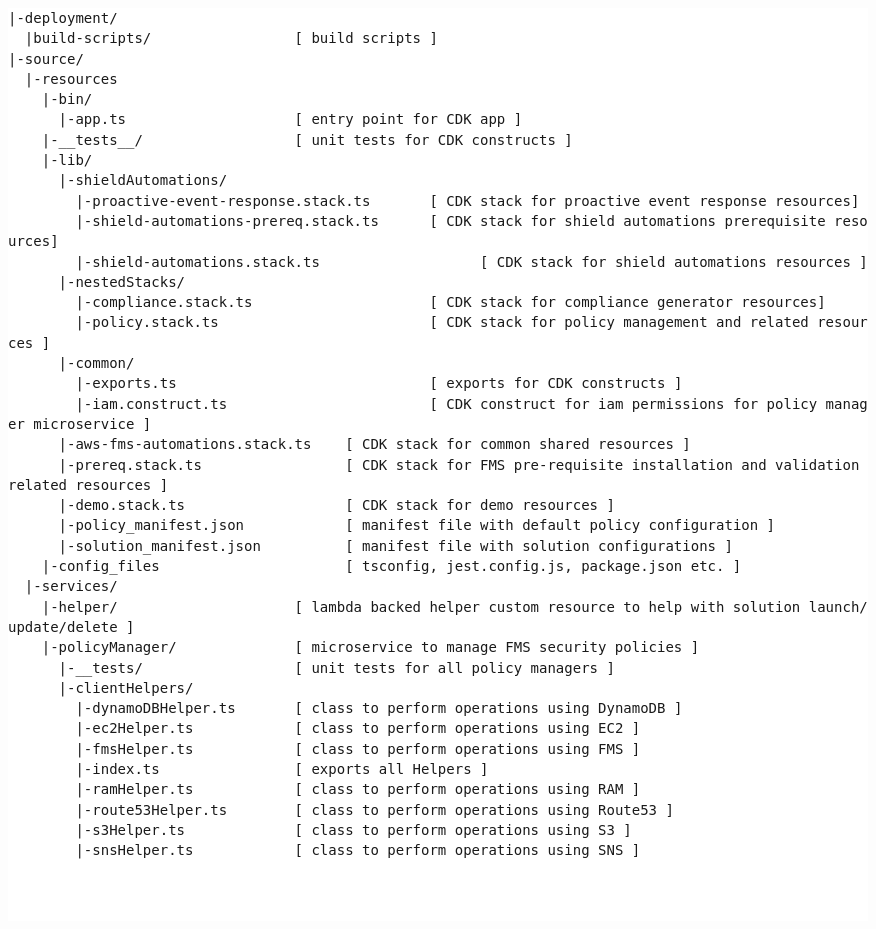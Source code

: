 <pre>
|-deployment/
  |build-scripts/                 [ build scripts ]
|-source/
  |-resources
    |-bin/
      |-app.ts                    [ entry point for CDK app ]
    |-__tests__/                  [ unit tests for CDK constructs ] 
    |-lib/
      |-shieldAutomations/
        |-proactive-event-response.stack.ts       [ CDK stack for proactive event response resources]
        |-shield-automations-prereq.stack.ts      [ CDK stack for shield automations prerequisite resources]
        |-shield-automations.stack.ts                   [ CDK stack for shield automations resources ]
      |-nestedStacks/
        |-compliance.stack.ts                     [ CDK stack for compliance generator resources]
        |-policy.stack.ts                         [ CDK stack for policy management and related resources ]
      |-common/
        |-exports.ts                              [ exports for CDK constructs ]
        |-iam.construct.ts                        [ CDK construct for iam permissions for policy manager microservice ]
      |-aws-fms-automations.stack.ts    [ CDK stack for common shared resources ]
      |-prereq.stack.ts                 [ CDK stack for FMS pre-requisite installation and validation related resources ]
      |-demo.stack.ts                   [ CDK stack for demo resources ]
      |-policy_manifest.json            [ manifest file with default policy configuration ]
      |-solution_manifest.json          [ manifest file with solution configurations ]
    |-config_files                      [ tsconfig, jest.config.js, package.json etc. ]
  |-services/
    |-helper/                     [ lambda backed helper custom resource to help with solution launch/update/delete ]
    |-policyManager/              [ microservice to manage FMS security policies ]
      |-__tests/                  [ unit tests for all policy managers ]   
      |-clientHelpers/
        |-dynamoDBHelper.ts       [ class to perform operations using DynamoDB ]
        |-ec2Helper.ts            [ class to perform operations using EC2 ]
        |-fmsHelper.ts            [ class to perform operations using FMS ]
        |-index.ts                [ exports all Helpers ]
        |-ramHelper.ts            [ class to perform operations using RAM ]
        |-route53Helper.ts        [ class to perform operations using Route53 ]
        |-s3Helper.ts             [ class to perform operations using S3 ]
        |-snsHelper.ts            [ class to perform operations using SNS ]